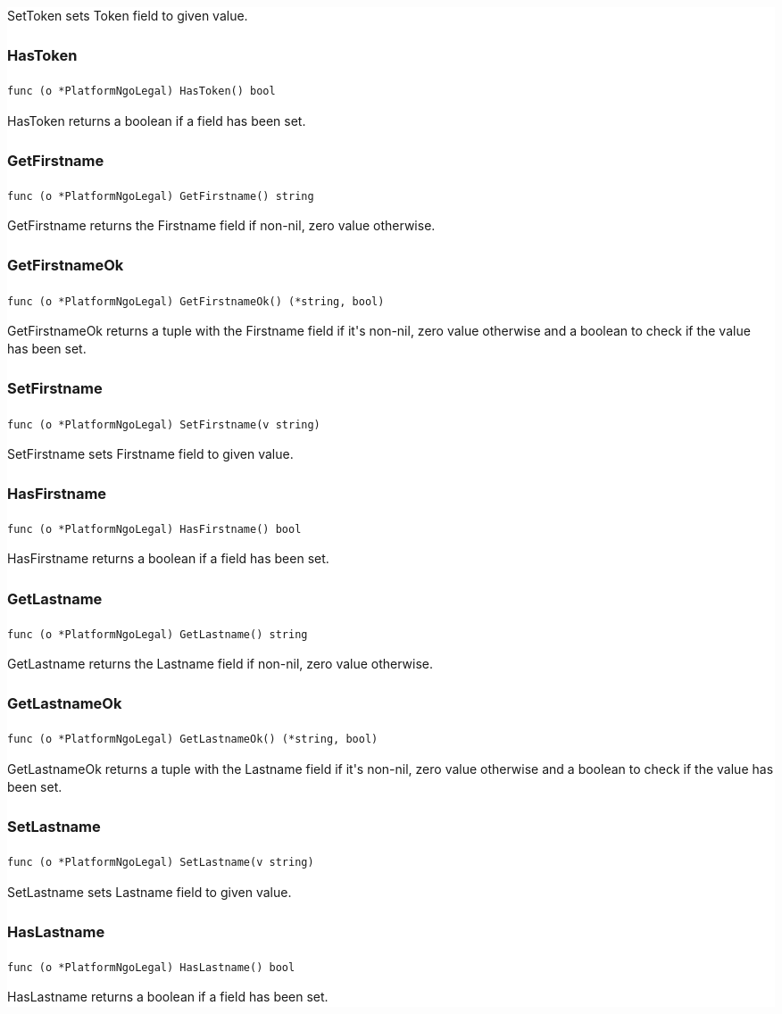 SetToken sets Token field to given value.

### HasToken

`func (o *PlatformNgoLegal) HasToken() bool`

HasToken returns a boolean if a field has been set.

### GetFirstname

`func (o *PlatformNgoLegal) GetFirstname() string`

GetFirstname returns the Firstname field if non-nil, zero value otherwise.

### GetFirstnameOk

`func (o *PlatformNgoLegal) GetFirstnameOk() (*string, bool)`

GetFirstnameOk returns a tuple with the Firstname field if it's non-nil, zero value otherwise
and a boolean to check if the value has been set.

### SetFirstname

`func (o *PlatformNgoLegal) SetFirstname(v string)`

SetFirstname sets Firstname field to given value.

### HasFirstname

`func (o *PlatformNgoLegal) HasFirstname() bool`

HasFirstname returns a boolean if a field has been set.

### GetLastname

`func (o *PlatformNgoLegal) GetLastname() string`

GetLastname returns the Lastname field if non-nil, zero value otherwise.

### GetLastnameOk

`func (o *PlatformNgoLegal) GetLastnameOk() (*string, bool)`

GetLastnameOk returns a tuple with the Lastname field if it's non-nil, zero value otherwise
and a boolean to check if the value has been set.

### SetLastname

`func (o *PlatformNgoLegal) SetLastname(v string)`

SetLastname sets Lastname field to given value.

### HasLastname

`func (o *PlatformNgoLegal) HasLastname() bool`

HasLastname returns a boolean if a field has been set.
